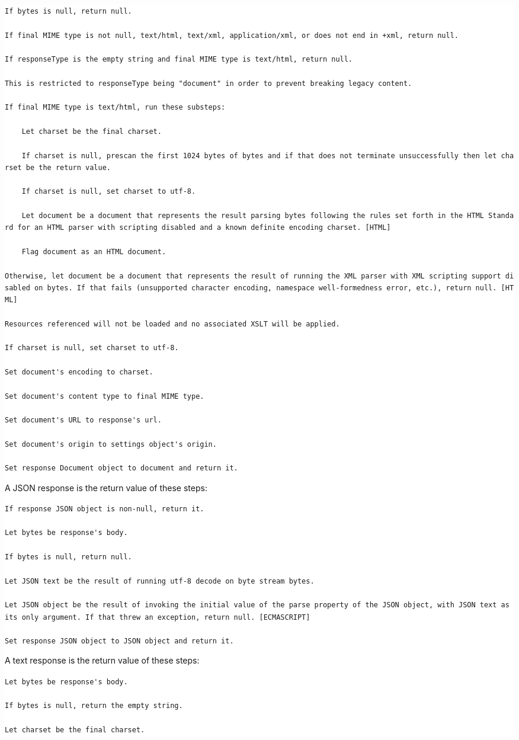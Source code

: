     If bytes is null, return null.

    If final MIME type is not null, text/html, text/xml, application/xml, or does not end in +xml, return null.

    If responseType is the empty string and final MIME type is text/html, return null.

    This is restricted to responseType being "document" in order to prevent breaking legacy content.

    If final MIME type is text/html, run these substeps:

        Let charset be the final charset.

        If charset is null, prescan the first 1024 bytes of bytes and if that does not terminate unsuccessfully then let charset be the return value.

        If charset is null, set charset to utf-8.

        Let document be a document that represents the result parsing bytes following the rules set forth in the HTML Standard for an HTML parser with scripting disabled and a known definite encoding charset. [HTML]

        Flag document as an HTML document. 

    Otherwise, let document be a document that represents the result of running the XML parser with XML scripting support disabled on bytes. If that fails (unsupported character encoding, namespace well-formedness error, etc.), return null. [HTML]

    Resources referenced will not be loaded and no associated XSLT will be applied.

    If charset is null, set charset to utf-8.

    Set document's encoding to charset.

    Set document's content type to final MIME type.

    Set document's URL to response's url.

    Set document's origin to settings object's origin.

    Set response Document object to document and return it. 

A JSON response is the return value of these steps:

    If response JSON object is non-null, return it.

    Let bytes be response's body.

    If bytes is null, return null.

    Let JSON text be the result of running utf-8 decode on byte stream bytes.

    Let JSON object be the result of invoking the initial value of the parse property of the JSON object, with JSON text as its only argument. If that threw an exception, return null. [ECMASCRIPT]

    Set response JSON object to JSON object and return it. 

A text response is the return value of these steps:

    Let bytes be response's body.

    If bytes is null, return the empty string.

    Let charset be the final charset.
